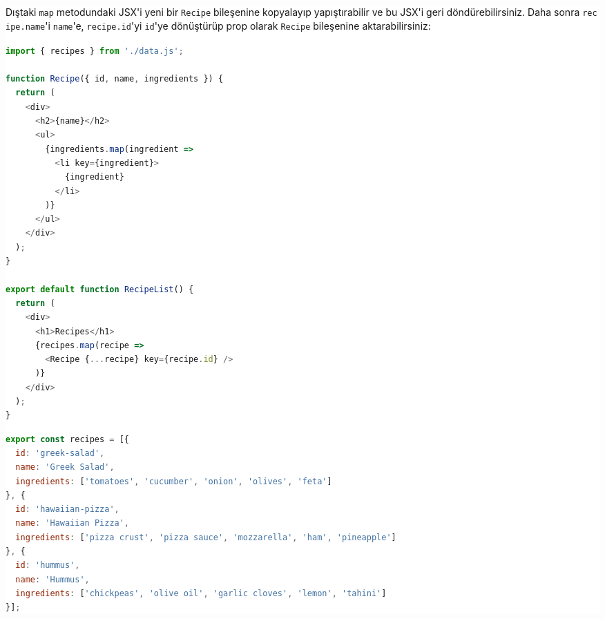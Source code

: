 Dıştaki `map` metodundaki JSX'i yeni bir `Recipe` bileşenine kopyalayıp yapıştırabilir ve bu JSX'i geri döndürebilirsiniz. Daha sonra `recipe.name`'i `name`'e, `recipe.id`'yi  `id`'ye dönüştürüp prop olarak `Recipe` bileşenine aktarabilirsiniz:

<Sandpack>

```js
import { recipes } from './data.js';

function Recipe({ id, name, ingredients }) {
  return (
    <div>
      <h2>{name}</h2>
      <ul>
        {ingredients.map(ingredient =>
          <li key={ingredient}>
            {ingredient}
          </li>
        )}
      </ul>
    </div>
  );
}

export default function RecipeList() {
  return (
    <div>
      <h1>Recipes</h1>
      {recipes.map(recipe =>
        <Recipe {...recipe} key={recipe.id} />
      )}
    </div>
  );
}
```

```js data.js
export const recipes = [{
  id: 'greek-salad',
  name: 'Greek Salad',
  ingredients: ['tomatoes', 'cucumber', 'onion', 'olives', 'feta']
}, {
  id: 'hawaiian-pizza',
  name: 'Hawaiian Pizza',
  ingredients: ['pizza crust', 'pizza sauce', 'mozzarella', 'ham', 'pineapple']
}, {
  id: 'hummus',
  name: 'Hummus',
  ingredients: ['chickpeas', 'olive oil', 'garlic cloves', 'lemon', 'tahini']
}];
```

</Sandpack>
